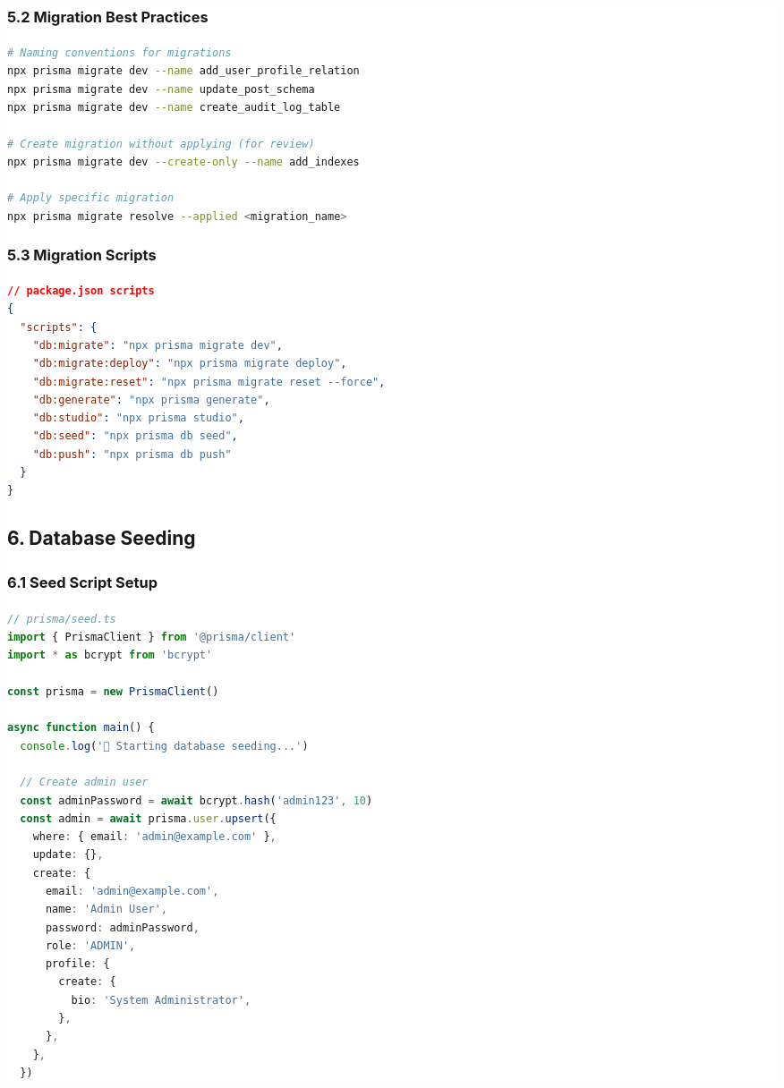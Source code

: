 ### 5.2 Migration Best Practices

```bash
# Naming conventions for migrations
npx prisma migrate dev --name add_user_profile_relation
npx prisma migrate dev --name update_post_schema
npx prisma migrate dev --name create_audit_log_table

# Create migration without applying (for review)
npx prisma migrate dev --create-only --name add_indexes

# Apply specific migration
npx prisma migrate resolve --applied <migration_name>
```

### 5.3 Migration Scripts

```json
// package.json scripts
{
  "scripts": {
    "db:migrate": "npx prisma migrate dev",
    "db:migrate:deploy": "npx prisma migrate deploy",
    "db:migrate:reset": "npx prisma migrate reset --force",
    "db:generate": "npx prisma generate",
    "db:studio": "npx prisma studio",
    "db:seed": "npx prisma db seed",
    "db:push": "npx prisma db push"
  }
}
```

## 6. Database Seeding

### 6.1 Seed Script Setup

```typescript
// prisma/seed.ts
import { PrismaClient } from '@prisma/client'
import * as bcrypt from 'bcrypt'

const prisma = new PrismaClient()

async function main() {
  console.log('🌱 Starting database seeding...')

  // Create admin user
  const adminPassword = await bcrypt.hash('admin123', 10)
  const admin = await prisma.user.upsert({
    where: { email: 'admin@example.com' },
    update: {},
    create: {
      email: 'admin@example.com',
      name: 'Admin User',
      password: adminPassword,
      role: 'ADMIN',
      profile: {
        create: {
          bio: 'System Administrator',
        },
      },
    },
  })

```